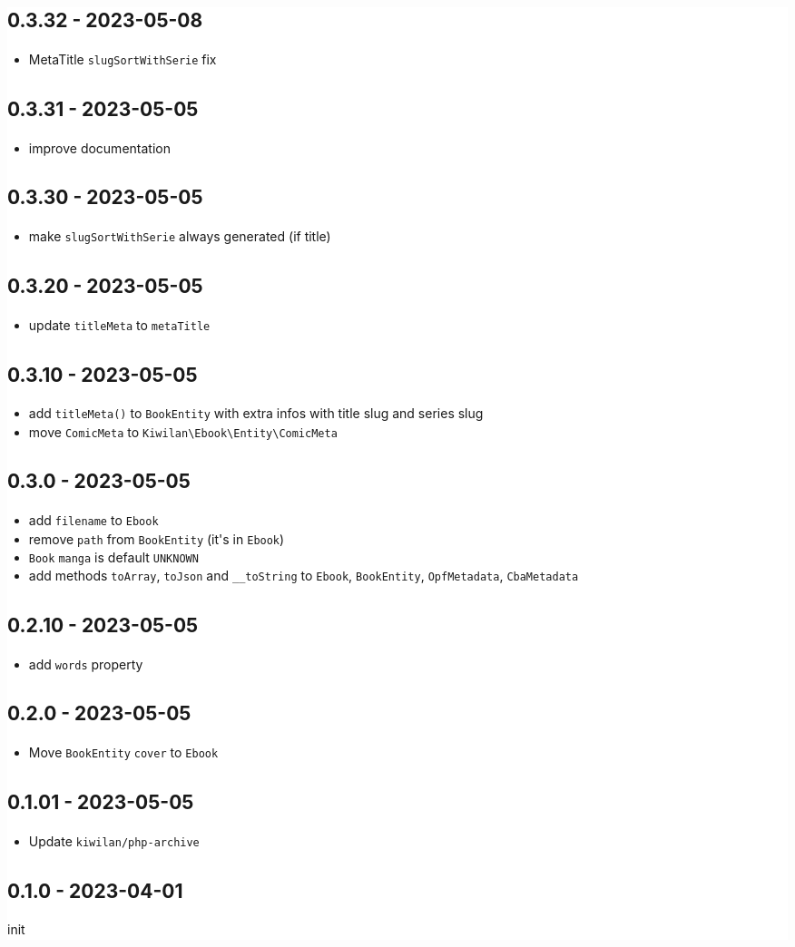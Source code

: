 ## 0.3.32 - 2023-05-08

- MetaTitle `slugSortWithSerie` fix

## 0.3.31 - 2023-05-05

- improve documentation

## 0.3.30 - 2023-05-05

- make `slugSortWithSerie` always generated (if title)

## 0.3.20 - 2023-05-05

- update `titleMeta` to `metaTitle`

## 0.3.10 - 2023-05-05

- add `titleMeta()` to `BookEntity` with extra infos with title slug and series slug
- move `ComicMeta` to `Kiwilan\Ebook\Entity\ComicMeta`

## 0.3.0 - 2023-05-05

- add `filename` to `Ebook`
- remove `path` from `BookEntity` (it's in `Ebook`)
- `Book` `manga` is default `UNKNOWN`
- add methods `toArray`, `toJson` and `__toString` to `Ebook`, `BookEntity`, `OpfMetadata`, `CbaMetadata`

## 0.2.10 - 2023-05-05

- add `words` property

## 0.2.0 - 2023-05-05

- Move `BookEntity` `cover` to `Ebook`

## 0.1.01 - 2023-05-05

- Update `kiwilan/php-archive`

## 0.1.0 - 2023-04-01

init
